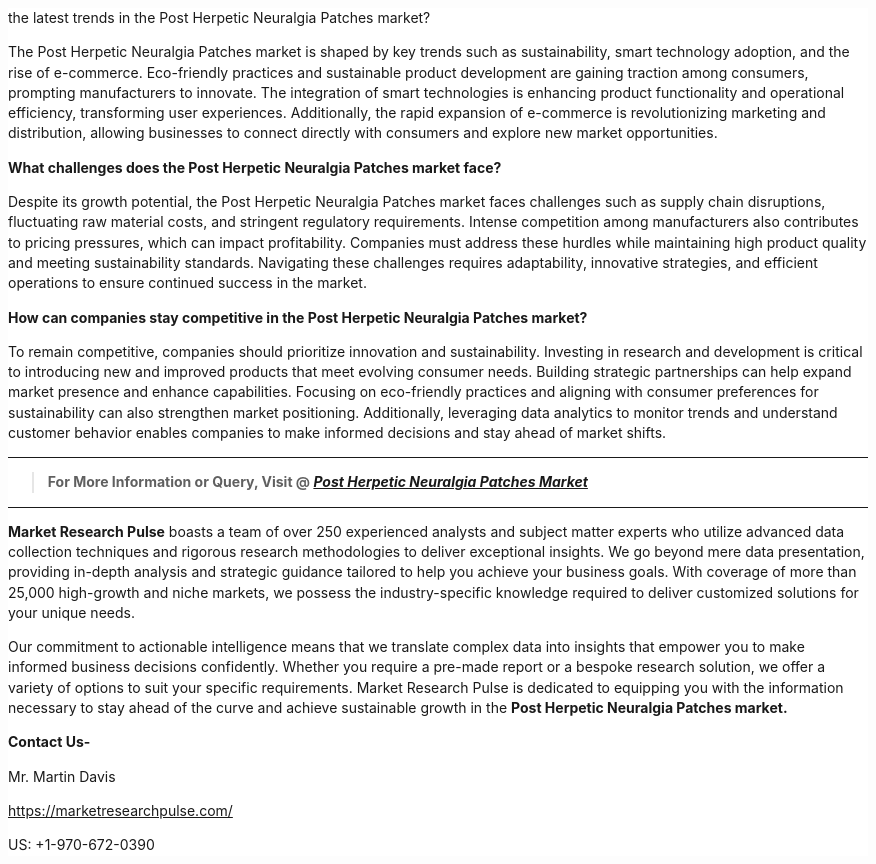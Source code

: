 the latest trends in the Post Herpetic Neuralgia Patches market?</strong></p><p>The Post Herpetic Neuralgia Patches market is shaped by key trends such as sustainability, smart technology adoption, and the rise of e-commerce. Eco-friendly practices and sustainable product development are gaining traction among consumers, prompting manufacturers to innovate. The integration of smart technologies is enhancing product functionality and operational efficiency, transforming user experiences. Additionally, the rapid expansion of e-commerce is revolutionizing marketing and distribution, allowing businesses to connect directly with consumers and explore new market opportunities.</p><p><strong>What challenges does the Post Herpetic Neuralgia Patches market face?</strong></p><p>Despite its growth potential, the Post Herpetic Neuralgia Patches market faces challenges such as supply chain disruptions, fluctuating raw material costs, and stringent regulatory requirements. Intense competition among manufacturers also contributes to pricing pressures, which can impact profitability. Companies must address these hurdles while maintaining high product quality and meeting sustainability standards. Navigating these challenges requires adaptability, innovative strategies, and efficient operations to ensure continued success in the market.</p><p><strong>How can companies stay competitive in the Post Herpetic Neuralgia Patches market?</strong></p><p>To remain competitive, companies should prioritize innovation and sustainability. Investing in research and development is critical to introducing new and improved products that meet evolving consumer needs. Building strategic partnerships can help expand market presence and enhance capabilities. Focusing on eco-friendly practices and aligning with consumer preferences for sustainability can also strengthen market positioning. Additionally, leveraging data analytics to monitor trends and understand customer behavior enables companies to make informed decisions and stay ahead of market shifts.</p><hr /><blockquote><p><strong>For More Information or Query, Visit @&nbsp;<em><a href="https://marketresearchpulse.com/report/78962/post-herpetic-neuralgia-patches-market?utm_source=Linkedin&utm_medium=028">Post Herpetic Neuralgia Patches Market</a></em></strong></p></blockquote><hr /><p><strong>Market Research Pulse</strong> boasts a team of over 250 experienced analysts and subject matter experts who utilize advanced data collection techniques and rigorous research methodologies to deliver exceptional insights. We go beyond mere data presentation, providing in-depth analysis and strategic guidance tailored to help you achieve your business goals. With coverage of more than 25,000 high-growth and niche markets, we possess the industry-specific knowledge required to deliver customized solutions for your unique needs.</p><p>Our commitment to actionable intelligence means that we translate complex data into insights that empower you to make informed business decisions confidently. Whether you require a pre-made report or a bespoke research solution, we offer a variety of options to suit your specific requirements. Market Research Pulse is dedicated to equipping you with the information necessary to stay ahead of the curve and achieve sustainable growth in the <strong>Post Herpetic Neuralgia Patches market.</strong></p><p><strong>Contact Us-</strong></p><p>Mr. Martin Davis</p><p>https://marketresearchpulse.com/</p><p>US: +1-970-672-0390</p>
